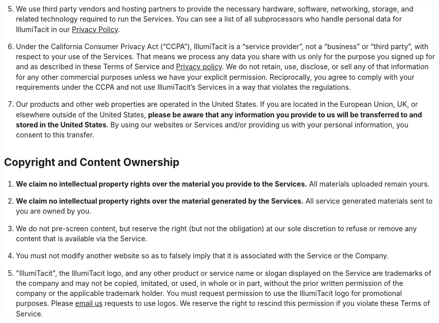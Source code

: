 5. We use third party vendors and hosting partners to provide the necessary hardware, software, networking, storage, and
   related technology required to run the Services. You can see a list of all subprocessors who handle personal data for
   IllumiTacit in our [Privacy Policy](https://policies.illumitacit.com/privacy).

6. Under the California Consumer Privacy Act (“CCPA”), IllumiTacit is a “service provider”, not a “business” or “third
   party”, with respect to your use of the Services. That means we process any data you share with us only for the
   purpose you signed up for and as described in these Terms of Service and [Privacy
   policy](https://policies.illumitacit.com/privacy). We do not retain, use, disclose, or sell any of that information
   for any other commercial purposes unless we have your explicit permission. Reciprocally, you agree to comply
   with your requirements under the CCPA and not use IllumiTacit’s Services in a way that violates the regulations.

7. Our products and other web properties are operated in the United States. If you are located in the European Union,
   UK, or elsewhere outside of the United States, **please be aware that any information you provide to us will be
   transferred to and stored in the United States**. By using our websites or Services and/or providing us with your
   personal information, you consent to this transfer.


## Copyright and Content Ownership

 1. **We claim no intellectual property rights over the material you provide to the Services.** All materials uploaded
    remain yours.

 2. **We claim no intellectual property rights over the material generated by the Services.** All service generated
    materials sent to you are owned by you.

 3. We do not pre-screen content, but reserve the right (but not the obligation) at our sole discretion to refuse or
    remove any content that is available via the Service.

 4. You must not modify another website so as to falsely imply that it is associated with the Service or the Company.

 5. "IllumiTacit", the IllumiTacit logo, and any other product or service name or slogan displayed on the Service are
    trademarks of the company and may not be copied, imitated, or used, in whole or in part, without the prior written
    permission of the company or the applicable trademark holder. You must request permission to use the IllumiTacit
    logo for promotional purposes. Please [email us](mailto:support@illumitacit.com) requests to use logos. We reserve
    the right to rescind this permission if you violate these Terms of Service.
